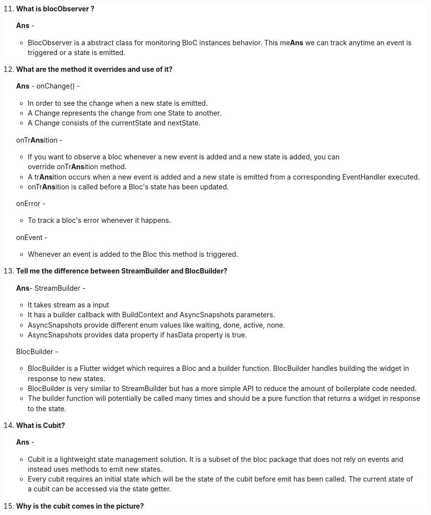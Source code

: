 

11. **What is blocObserver ?**

	**Ans** - 
    - BlocObserver is a abstract class for monitoring BloC instances behavior. This me**Ans** we can track anytime an event is triggered or a state is emitted.


12. **What are the method it overrides and use of it?**

	**Ans** - 
	onChange() - 
    - In order to see the change when a new state is emitted.
    - A Change represents the change from one State to another.
    - A Change consists of the currentState and nextState.

	onTr**Ans**ition - 
    - If you want to observe a bloc whenever a new event is added and a new state is added, you can override onTr**Ans**ition method.
    - A tr**Ans**ition occurs when a new event is added and a new state is emitted from a corresponding EventHandler executed.
    - onTr**Ans**ition is called before a Bloc's state has been updated.

	onError - 
    - To track a bloc's error whenever it happens.

	onEvent -
    - Whenever an event is added to the Bloc this method is triggered.



13. **Tell me the difference between StreamBuilder and BlocBuilder?**

	**Ans**- 
	StreamBuilder - 
    - It takes stream as a input
    - It has a builder callback with BuildContext and AsyncSnapshots parameters.
    - AsyncSnapshots provide different enum values like waiting, done, active, none.
    - AsyncSnapshots provides data property if hasData property is true.

	BlocBuilder - 
    - BlocBuilder is a Flutter widget which requires a Bloc and a builder function. BlocBuilder handles building the widget in response to new states. 
    - BlocBuilder is very similar to StreamBuilder but has a more simple API to reduce the amount of boilerplate code needed.
    - The builder function will potentially be called many times and should be a pure function that returns a widget in response to the state.

14. **What is Cubit?**

	**Ans** - 
    - Cubit is a lightweight state management solution. It is a subset of the bloc package that does not rely on events and instead uses methods to emit new states.
    - Every cubit requires an initial state which will be the state of the cubit before emit has been called. The current state of a cubit can be accessed via the state getter.


15. **Why is the cubit comes in the picture?**

